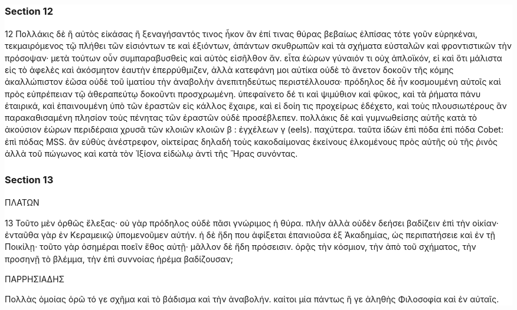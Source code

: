 
### Section 12

<p>12 Πολλάκις δὲ ἢ αὐτὸς εἰκάσας ἢ ξεναγήσαντός
τινος ἧκον ἂν ἐπί τινας θύρας βεβαίως ἐλπίσας
τότε γοῦν εὑρηκέναι, τεκμαιρόμενος τῷ πλήθει
τῶν εἰσιόντων τε καὶ ἐξιόντων, ἀπάντων σκυθρωπῶν
καὶ τὰ σχήματα εὐσταλῶν καὶ φροντιστικῶν
τὴν πρόσοψαν· μετὰ τούτων οὖν συμπαραβυσθεὶς
καὶ αὐτὸς εἰσῆλθον ἄν. εἶτα ἑώρων γύναιόν
τι οὐχ ἀπλοϊκόν, εἰ καὶ ὅτι μάλιστα εἰς τὸ ἀφελὲς
καὶ ἀκόσμητον ἑαυτὴν ἐπερρύθμιζεν, ἀλλὰ κατεφάνη
μοι αὐτίκα οὐδὲ τὸ ἄνετον δοκοῦν τῆς κόμης
ἀκαλλώπιστον ἐῶσα οὐδὲ τοῦ ἱματίου τὴν ἀναβολὴν
ἀνεπιτηδεύτως περιστέλλουσα· πρόδηλος
δὲ ἦν κοσμουμένη αὐτοῖς καὶ πρὸς εὐπρέπειαν τῷ
ἀθεραπεύτῳ δοκοῦντι προσχρωμένη. ὑπεφαίνετο
δέ τι καὶ ψιμύθιον καὶ φῦκος, καὶ τὰ ῥήματα
πάνυ ἑταιρικά, καὶ ἐπαινουμένη ὑπὸ τῶν ἐραστῶν

<pb n="20"/>
εἰς κάλλος ἔχαιρε, καὶ εἰ δοίη τις προχείρως
ἐδέχετο, καὶ τοὺς πλουσιωτέρους ἂν παρακαθισαμένη
πλησίον τοὺς πένητας τῶν ἐραστῶν οὐδὲ
προσέβλεπεν. πολλάκις δὲ καὶ γυμνωθείσης
αὐτῆς κατὰ τὸ ἀκούσιον ἑώρων περιδέραια χρυσᾶ
τῶν κλοιῶν<note type="footnote" n="1"> κλοιῶν β : ἐγχέλεων γ (eels).</note> παχύτερα. ταῦτα ἰδὼν ἐπὶ πόδα<note type="footnote" n="2"> ἐπὶ πόδα Cobet: ἐπὶ πόδας MSS.</note>
ἂν εὐθὺς ἀνέστρεφον, οἰκτείρας δηλαδὴ τοὺς
κακοδαίμονας ἐκείνους ἑλκομένους πρὸς αὐτῆς οὐ
τῆς ῥινὸς ἀλλὰ τοῦ πώγωνος καὶ κατὰ τὸν Ἰξίονα
εἰδώλῳ ἀντὶ τῆς Ἥρας συνόντας.</p>


### Section 13

<sp>
<speaker>ΠΛΑΤΩΝ</speaker>
<p>13 Τοῦτο μὲν ὀρθῶς ἔλεξας· οὐ γὰρ πρόδηλος
οὐδὲ πᾶσι γνώριμος ἡ θύρα. πλὴν ἀλλὰ οὐδὲν
δεήσει βαδίζειν ἐπὶ τὴν οἰκίαν· ἐνταῦθα γὰρ ἐν
Κεραμεικῷ ὑπομενοῦμεν αὐτήν. ἡ δὲ ἤδη που
ἀφίξεται ἐπανιοῦσα ἐξ Ἀκαδημίας, ὡς περιπατήσειε
καὶ ἐν τῇ Ποικίλῃ· τοῦτο γὰρ ὁσημέραι
ποεῖν ἔθος αὐτῇ· μᾶλλον δὲ ἤδη πρόσεισιν. ὁρᾷς
τὴν κόσμιον, τὴν ἀπὸ τοῦ σχήματος, τὴν προσηνῇ
τὸ βλέμμα, τὴν ἐπὶ συννοίας ἡρέμα
βαδίζουσαν;</p>
</sp>

<sp>
<speaker>ΠΑΡΡΗΣΙΑΔΗΣ</speaker>
<p>Πολλὰς ὁμοίας ὁρῶ τό γε σχῆμα καὶ τὸ
βάδισμα καὶ τὴν ἀναβολήν. καίτοι μία πάντως
ἥ γε ἀληθὴς Φιλοσοφία καὶ ἐν αὐταῖς.</p>
</sp>
